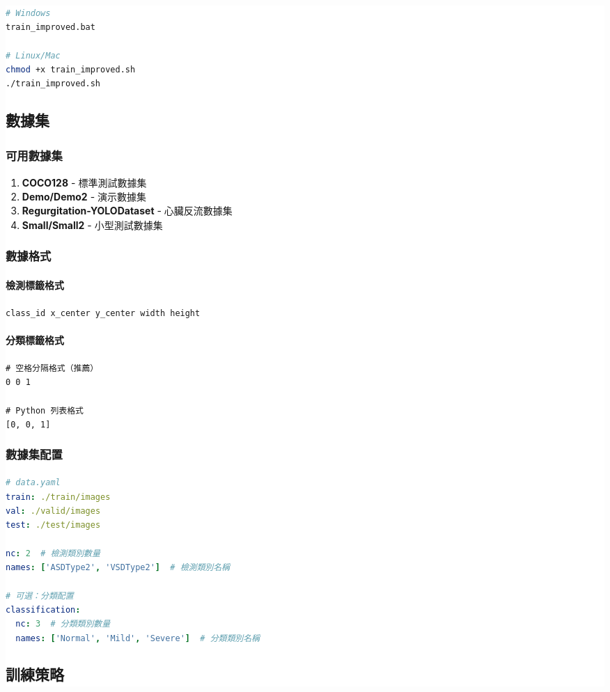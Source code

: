 ```bash
# Windows
train_improved.bat

# Linux/Mac
chmod +x train_improved.sh
./train_improved.sh
```

## 數據集

### 可用數據集

1. **COCO128** - 標準測試數據集
2. **Demo/Demo2** - 演示數據集
3. **Regurgitation-YOLODataset** - 心臟反流數據集
4. **Small/Small2** - 小型測試數據集

### 數據格式

#### 檢測標籤格式
```
class_id x_center y_center width height
```

#### 分類標籤格式
```
# 空格分隔格式（推薦）
0 0 1

# Python 列表格式
[0, 0, 1]
```

### 數據集配置

```yaml
# data.yaml
train: ./train/images
val: ./valid/images
test: ./test/images

nc: 2  # 檢測類別數量
names: ['ASDType2', 'VSDType2']  # 檢測類別名稱

# 可選：分類配置
classification:
  nc: 3  # 分類類別數量
  names: ['Normal', 'Mild', 'Severe']  # 分類類別名稱
```

## 訓練策略
